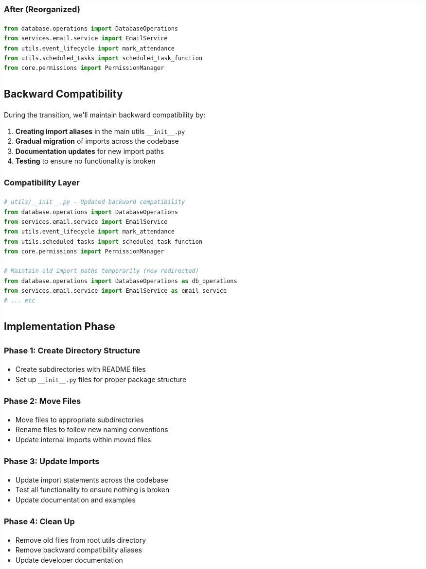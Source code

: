 ### **After (Reorganized)**
```python
from database.operations import DatabaseOperations
from services.email.service import EmailService
from utils.event_lifecycle import mark_attendance
from utils.scheduled_tasks import scheduled_task_function
from core.permissions import PermissionManager
```

## Backward Compatibility

During the transition, we'll maintain backward compatibility by:

1. **Creating import aliases** in the main utils `__init__.py`
2. **Gradual migration** of imports across the codebase
3. **Documentation updates** for new import paths
4. **Testing** to ensure no functionality is broken

### **Compatibility Layer**
```python
# utils/__init__.py - Updated backward compatibility
from database.operations import DatabaseOperations
from services.email.service import EmailService
from utils.event_lifecycle import mark_attendance
from utils.scheduled_tasks import scheduled_task_function
from core.permissions import PermissionManager

# Maintain old import paths temporarily (now redirected)
from database.operations import DatabaseOperations as db_operations
from services.email.service import EmailService as email_service
# ... etc
```

## Implementation Phase

### **Phase 1: Create Directory Structure**
- Create subdirectories with README files
- Set up `__init__.py` files for proper package structure

### **Phase 2: Move Files**
- Move files to appropriate subdirectories
- Rename files to follow new naming conventions
- Update internal imports within moved files

### **Phase 3: Update Imports**
- Update import statements across the codebase
- Test all functionality to ensure nothing is broken
- Update documentation and examples

### **Phase 4: Clean Up**
- Remove old files from root utils directory
- Remove backward compatibility aliases
- Update developer documentation
